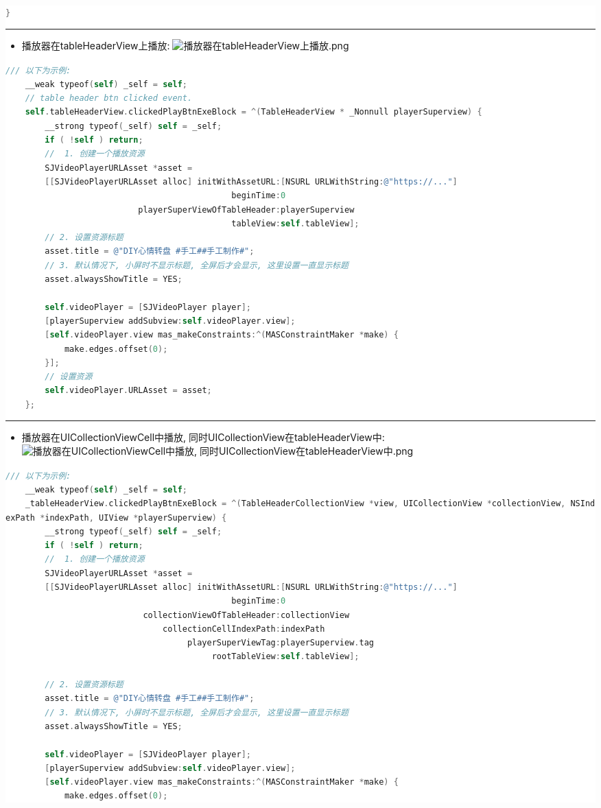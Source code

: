 ```Objective-C
}
```
___

* 播放器在tableHeaderView上播放:
![播放器在tableHeaderView上播放.png](http://upload-images.jianshu.io/upload_images/2318691-d1894aeb69b2db58?imageMogr2/auto-orient/strip%7CimageView2/2/w/1240)

```Objective-C
/// 以下为示例:    
    __weak typeof(self) _self = self;
    // table header btn clicked event.
    self.tableHeaderView.clickedPlayBtnExeBlock = ^(TableHeaderView * _Nonnull playerSuperview) {
        __strong typeof(_self) self = _self;
        if ( !self ) return;
        //  1. 创建一个播放资源
        SJVideoPlayerURLAsset *asset =
        [[SJVideoPlayerURLAsset alloc] initWithAssetURL:[NSURL URLWithString:@"https://..."]
                                              beginTime:0
                           playerSuperViewOfTableHeader:playerSuperview
                                              tableView:self.tableView];
        // 2. 设置资源标题
        asset.title = @"DIY心情转盘 #手工##手工制作#";
        // 3. 默认情况下, 小屏时不显示标题, 全屏后才会显示, 这里设置一直显示标题
        asset.alwaysShowTitle = YES;

        self.videoPlayer = [SJVideoPlayer player];
        [playerSuperview addSubview:self.videoPlayer.view];
        [self.videoPlayer.view mas_makeConstraints:^(MASConstraintMaker *make) {
            make.edges.offset(0);
        }];
        // 设置资源
        self.videoPlayer.URLAsset = asset;
    };
```
___

* 播放器在UICollectionViewCell中播放, 同时UICollectionView在tableHeaderView中:
![播放器在UICollectionViewCell中播放, 同时UICollectionView在tableHeaderView中.png](http://upload-images.jianshu.io/upload_images/2318691-70b8ddc7ba50d42f?imageMogr2/auto-orient/strip%7CimageView2/2/w/1240)

```Objective-C
/// 以下为示例:
    __weak typeof(self) _self = self;
    _tableHeaderView.clickedPlayBtnExeBlock = ^(TableHeaderCollectionView *view, UICollectionView *collectionView, NSIndexPath *indexPath, UIView *playerSuperview) {
        __strong typeof(_self) self = _self;
        if ( !self ) return;
        //  1. 创建一个播放资源
        SJVideoPlayerURLAsset *asset =
        [[SJVideoPlayerURLAsset alloc] initWithAssetURL:[NSURL URLWithString:@"https://..."]
                                              beginTime:0
                            collectionViewOfTableHeader:collectionView
                                collectionCellIndexPath:indexPath
                                     playerSuperViewTag:playerSuperview.tag
                                          rootTableView:self.tableView];
        
        // 2. 设置资源标题
        asset.title = @"DIY心情转盘 #手工##手工制作#";
        // 3. 默认情况下, 小屏时不显示标题, 全屏后才会显示, 这里设置一直显示标题
        asset.alwaysShowTitle = YES;

        self.videoPlayer = [SJVideoPlayer player];
        [playerSuperview addSubview:self.videoPlayer.view];
        [self.videoPlayer.view mas_makeConstraints:^(MASConstraintMaker *make) {
            make.edges.offset(0);
```